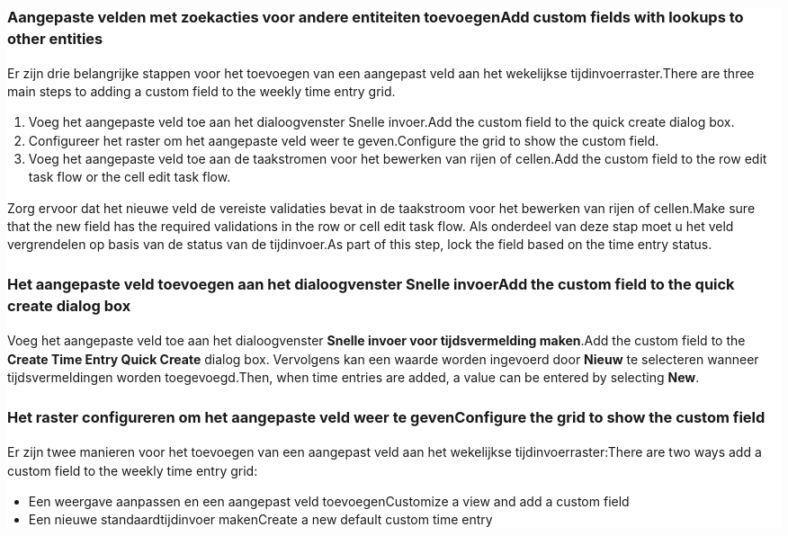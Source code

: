 ### <a name="add-custom-fields-with-lookups-to-other-entities"></a><span data-ttu-id="fc1a0-162">Aangepaste velden met zoekacties voor andere entiteiten toevoegen</span><span class="sxs-lookup"><span data-stu-id="fc1a0-162">Add custom fields with lookups to other entities</span></span>
<span data-ttu-id="fc1a0-163">Er zijn drie belangrijke stappen voor het toevoegen van een aangepast veld aan het wekelijkse tijdinvoerraster.</span><span class="sxs-lookup"><span data-stu-id="fc1a0-163">There are three main steps to adding a custom field to the weekly time entry grid.</span></span>

1. <span data-ttu-id="fc1a0-164">Voeg het aangepaste veld toe aan het dialoogvenster Snelle invoer.</span><span class="sxs-lookup"><span data-stu-id="fc1a0-164">Add the custom field to the quick create dialog box.</span></span>
2. <span data-ttu-id="fc1a0-165">Configureer het raster om het aangepaste veld weer te geven.</span><span class="sxs-lookup"><span data-stu-id="fc1a0-165">Configure the grid to show the custom field.</span></span>
3. <span data-ttu-id="fc1a0-166">Voeg het aangepaste veld toe aan de taakstromen voor het bewerken van rijen of cellen.</span><span class="sxs-lookup"><span data-stu-id="fc1a0-166">Add the custom field to the row edit task flow or the cell edit task flow.</span></span>

<span data-ttu-id="fc1a0-167">Zorg ervoor dat het nieuwe veld de vereiste validaties bevat in de taakstroom voor het bewerken van rijen of cellen.</span><span class="sxs-lookup"><span data-stu-id="fc1a0-167">Make sure that the new field has the required validations in the row or cell edit task flow.</span></span> <span data-ttu-id="fc1a0-168">Als onderdeel van deze stap moet u het veld vergrendelen op basis van de status van de tijdinvoer.</span><span class="sxs-lookup"><span data-stu-id="fc1a0-168">As part of this step, lock the field based on the time entry status.</span></span>

### <a name="add-the-custom-field-to-the-quick-create-dialog-box"></a><span data-ttu-id="fc1a0-169">Het aangepaste veld toevoegen aan het dialoogvenster Snelle invoer</span><span class="sxs-lookup"><span data-stu-id="fc1a0-169">Add the custom field to the quick create dialog box</span></span>
<span data-ttu-id="fc1a0-170">Voeg het aangepaste veld toe aan het dialoogvenster **Snelle invoer voor tijdsvermelding maken**.</span><span class="sxs-lookup"><span data-stu-id="fc1a0-170">Add the custom field to the **Create Time Entry Quick Create** dialog box.</span></span> <span data-ttu-id="fc1a0-171">Vervolgens kan een waarde worden ingevoerd door **Nieuw** te selecteren wanneer tijdsvermeldingen worden toegevoegd.</span><span class="sxs-lookup"><span data-stu-id="fc1a0-171">Then, when time entries are added, a value can be entered by selecting **New**.</span></span>

### <a name="configure-the-grid-to-show-the-custom-field"></a><span data-ttu-id="fc1a0-172">Het raster configureren om het aangepaste veld weer te geven</span><span class="sxs-lookup"><span data-stu-id="fc1a0-172">Configure the grid to show the custom field</span></span>
<span data-ttu-id="fc1a0-173">Er zijn twee manieren voor het toevoegen van een aangepast veld aan het wekelijkse tijdinvoerraster:</span><span class="sxs-lookup"><span data-stu-id="fc1a0-173">There are two ways add a custom field to the weekly time entry grid:</span></span>

  - <span data-ttu-id="fc1a0-174">Een weergave aanpassen en een aangepast veld toevoegen</span><span class="sxs-lookup"><span data-stu-id="fc1a0-174">Customize a view and add a custom field</span></span>
  - <span data-ttu-id="fc1a0-175">Een nieuwe standaardtijdinvoer maken</span><span class="sxs-lookup"><span data-stu-id="fc1a0-175">Create a new default custom time entry</span></span> 
